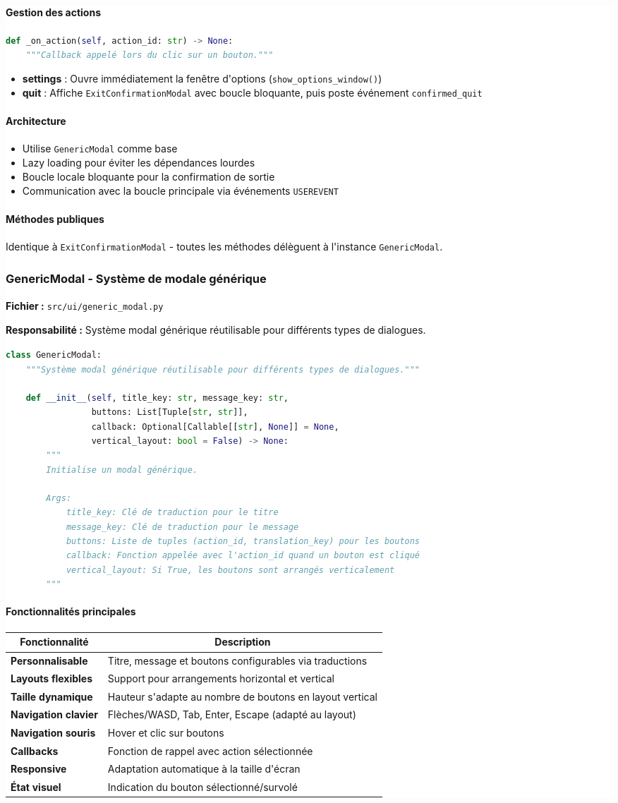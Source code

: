 #### Gestion des actions

```python
def _on_action(self, action_id: str) -> None:
    """Callback appelé lors du clic sur un bouton."""
```

- **settings** : Ouvre immédiatement la fenêtre d'options (`show_options_window()`)
- **quit** : Affiche `ExitConfirmationModal` avec boucle bloquante, puis poste événement `confirmed_quit`

#### Architecture

- Utilise `GenericModal` comme base
- Lazy loading pour éviter les dépendances lourdes
- Boucle locale bloquante pour la confirmation de sortie
- Communication avec la boucle principale via événements `USEREVENT`

#### Méthodes publiques

Identique à `ExitConfirmationModal` - toutes les méthodes délèguent à l'instance `GenericModal`.

### GenericModal - Système de modale générique

**Fichier :** `src/ui/generic_modal.py`

**Responsabilité :** Système modal générique réutilisable pour différents types de dialogues.

```python
class GenericModal:
    """Système modal générique réutilisable pour différents types de dialogues."""
    
    def __init__(self, title_key: str, message_key: str, 
                 buttons: List[Tuple[str, str]], 
                 callback: Optional[Callable[[str], None]] = None,
                 vertical_layout: bool = False) -> None:
        """
        Initialise un modal générique.
        
        Args:
            title_key: Clé de traduction pour le titre
            message_key: Clé de traduction pour le message  
            buttons: Liste de tuples (action_id, translation_key) pour les boutons
            callback: Fonction appelée avec l'action_id quand un bouton est cliqué
            vertical_layout: Si True, les boutons sont arrangés verticalement
        """
```

#### Fonctionnalités principales

| Fonctionnalité | Description |
|----------------|-------------|
| **Personnalisable** | Titre, message et boutons configurables via traductions |
| **Layouts flexibles** | Support pour arrangements horizontal et vertical |
| **Taille dynamique** | Hauteur s'adapte au nombre de boutons en layout vertical |
| **Navigation clavier** | Flèches/WASD, Tab, Enter, Escape (adapté au layout) |
| **Navigation souris** | Hover et clic sur boutons |
| **Callbacks** | Fonction de rappel avec action sélectionnée |
| **Responsive** | Adaptation automatique à la taille d'écran |
| **État visuel** | Indication du bouton sélectionné/survolé |
